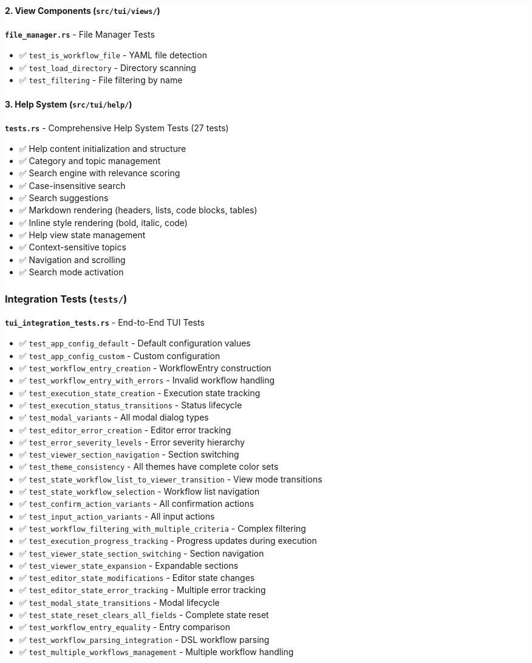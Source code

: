 #### 2. View Components (`src/tui/views/`)

**`file_manager.rs`** - File Manager Tests
- ✅ `test_is_workflow_file` - YAML file detection
- ✅ `test_load_directory` - Directory scanning
- ✅ `test_filtering` - File filtering by name

#### 3. Help System (`src/tui/help/`)

**`tests.rs`** - Comprehensive Help System Tests (27 tests)
- ✅ Help content initialization and structure
- ✅ Category and topic management
- ✅ Search engine with relevance scoring
- ✅ Case-insensitive search
- ✅ Search suggestions
- ✅ Markdown rendering (headers, lists, code blocks, tables)
- ✅ Inline style rendering (bold, italic, code)
- ✅ Help view state management
- ✅ Context-sensitive topics
- ✅ Navigation and scrolling
- ✅ Search mode activation

### Integration Tests (`tests/`)

**`tui_integration_tests.rs`** - End-to-End TUI Tests
- ✅ `test_app_config_default` - Default configuration values
- ✅ `test_app_config_custom` - Custom configuration
- ✅ `test_workflow_entry_creation` - WorkflowEntry construction
- ✅ `test_workflow_entry_with_errors` - Invalid workflow handling
- ✅ `test_execution_state_creation` - Execution state tracking
- ✅ `test_execution_status_transitions` - Status lifecycle
- ✅ `test_modal_variants` - All modal dialog types
- ✅ `test_editor_error_creation` - Editor error tracking
- ✅ `test_error_severity_levels` - Error severity hierarchy
- ✅ `test_viewer_section_navigation` - Section switching
- ✅ `test_theme_consistency` - All themes have complete color sets
- ✅ `test_state_workflow_list_to_viewer_transition` - View mode transitions
- ✅ `test_state_workflow_selection` - Workflow list navigation
- ✅ `test_confirm_action_variants` - All confirmation actions
- ✅ `test_input_action_variants` - All input actions
- ✅ `test_workflow_filtering_with_multiple_criteria` - Complex filtering
- ✅ `test_execution_progress_tracking` - Progress updates during execution
- ✅ `test_viewer_state_section_switching` - Section navigation
- ✅ `test_viewer_state_expansion` - Expandable sections
- ✅ `test_editor_state_modifications` - Editor state changes
- ✅ `test_editor_state_error_tracking` - Multiple error tracking
- ✅ `test_modal_state_transitions` - Modal lifecycle
- ✅ `test_state_reset_clears_all_fields` - Complete state reset
- ✅ `test_workflow_entry_equality` - Entry comparison
- ✅ `test_workflow_parsing_integration` - DSL workflow parsing
- ✅ `test_multiple_workflows_management` - Multiple workflow handling
